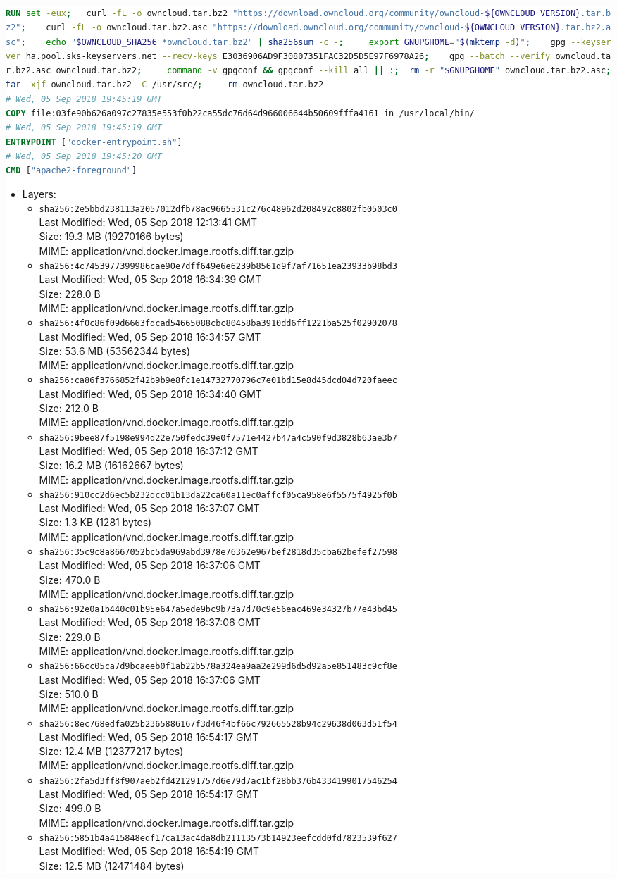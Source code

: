 ```dockerfile
RUN set -eux; 	curl -fL -o owncloud.tar.bz2 "https://download.owncloud.org/community/owncloud-${OWNCLOUD_VERSION}.tar.bz2"; 	curl -fL -o owncloud.tar.bz2.asc "https://download.owncloud.org/community/owncloud-${OWNCLOUD_VERSION}.tar.bz2.asc"; 	echo "$OWNCLOUD_SHA256 *owncloud.tar.bz2" | sha256sum -c -; 	export GNUPGHOME="$(mktemp -d)"; 	gpg --keyserver ha.pool.sks-keyservers.net --recv-keys E3036906AD9F30807351FAC32D5D5E97F6978A26; 	gpg --batch --verify owncloud.tar.bz2.asc owncloud.tar.bz2; 	command -v gpgconf && gpgconf --kill all || :; 	rm -r "$GNUPGHOME" owncloud.tar.bz2.asc; 	tar -xjf owncloud.tar.bz2 -C /usr/src/; 	rm owncloud.tar.bz2
# Wed, 05 Sep 2018 19:45:19 GMT
COPY file:03fe90b626a097c27835e553f0b22ca55dc76d64d966006644b50609fffa4161 in /usr/local/bin/ 
# Wed, 05 Sep 2018 19:45:19 GMT
ENTRYPOINT ["docker-entrypoint.sh"]
# Wed, 05 Sep 2018 19:45:20 GMT
CMD ["apache2-foreground"]
```

-	Layers:
	-	`sha256:2e5bbd238113a2057012dfb78ac9665531c276c48962d208492c8802fb0503c0`  
		Last Modified: Wed, 05 Sep 2018 12:13:41 GMT  
		Size: 19.3 MB (19270166 bytes)  
		MIME: application/vnd.docker.image.rootfs.diff.tar.gzip
	-	`sha256:4c7453977399986cae90e7dff649e6e6239b8561d9f7af71651ea23933b98bd3`  
		Last Modified: Wed, 05 Sep 2018 16:34:39 GMT  
		Size: 228.0 B  
		MIME: application/vnd.docker.image.rootfs.diff.tar.gzip
	-	`sha256:4f0c86f09d6663fdcad54665088cbc80458ba3910dd6ff1221ba525f02902078`  
		Last Modified: Wed, 05 Sep 2018 16:34:57 GMT  
		Size: 53.6 MB (53562344 bytes)  
		MIME: application/vnd.docker.image.rootfs.diff.tar.gzip
	-	`sha256:ca86f3766852f42b9b9e8fc1e14732770796c7e01bd15e8d45dcd04d720faeec`  
		Last Modified: Wed, 05 Sep 2018 16:34:40 GMT  
		Size: 212.0 B  
		MIME: application/vnd.docker.image.rootfs.diff.tar.gzip
	-	`sha256:9bee87f5198e994d22e750fedc39e0f7571e4427b47a4c590f9d3828b63ae3b7`  
		Last Modified: Wed, 05 Sep 2018 16:37:12 GMT  
		Size: 16.2 MB (16162667 bytes)  
		MIME: application/vnd.docker.image.rootfs.diff.tar.gzip
	-	`sha256:910cc2d6ec5b232dcc01b13da22ca60a11ec0affcf05ca958e6f5575f4925f0b`  
		Last Modified: Wed, 05 Sep 2018 16:37:07 GMT  
		Size: 1.3 KB (1281 bytes)  
		MIME: application/vnd.docker.image.rootfs.diff.tar.gzip
	-	`sha256:35c9c8a8667052bc5da969abd3978e76362e967bef2818d35cba62befef27598`  
		Last Modified: Wed, 05 Sep 2018 16:37:06 GMT  
		Size: 470.0 B  
		MIME: application/vnd.docker.image.rootfs.diff.tar.gzip
	-	`sha256:92e0a1b440c01b95e647a5ede9bc9b73a7d70c9e56eac469e34327b77e43bd45`  
		Last Modified: Wed, 05 Sep 2018 16:37:06 GMT  
		Size: 229.0 B  
		MIME: application/vnd.docker.image.rootfs.diff.tar.gzip
	-	`sha256:66cc05ca7d9bcaeeb0f1ab22b578a324ea9aa2e299d6d5d92a5e851483c9cf8e`  
		Last Modified: Wed, 05 Sep 2018 16:37:06 GMT  
		Size: 510.0 B  
		MIME: application/vnd.docker.image.rootfs.diff.tar.gzip
	-	`sha256:8ec768edfa025b2365886167f3d46f4bf66c792665528b94c29638d063d51f54`  
		Last Modified: Wed, 05 Sep 2018 16:54:17 GMT  
		Size: 12.4 MB (12377217 bytes)  
		MIME: application/vnd.docker.image.rootfs.diff.tar.gzip
	-	`sha256:2fa5d3ff8f907aeb2fd421291757d6e79d7ac1bf28bb376b4334199017546254`  
		Last Modified: Wed, 05 Sep 2018 16:54:17 GMT  
		Size: 499.0 B  
		MIME: application/vnd.docker.image.rootfs.diff.tar.gzip
	-	`sha256:5851b4a415848edf17ca13ac4da8db21113573b14923eefcdd0fd7823539f627`  
		Last Modified: Wed, 05 Sep 2018 16:54:19 GMT  
		Size: 12.5 MB (12471484 bytes)  